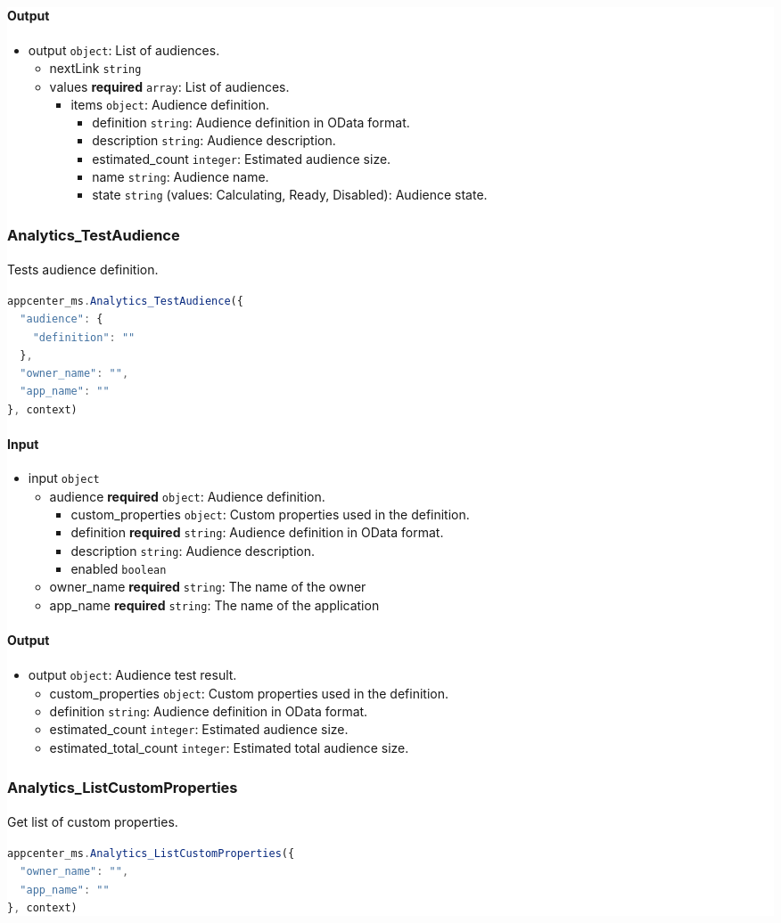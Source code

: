 #### Output
* output `object`: List of audiences.
  * nextLink `string`
  * values **required** `array`: List of audiences.
    * items `object`: Audience definition.
      * definition `string`: Audience definition in OData format.
      * description `string`: Audience description.
      * estimated_count `integer`: Estimated audience size.
      * name `string`: Audience name.
      * state `string` (values: Calculating, Ready, Disabled): Audience state.

### Analytics_TestAudience
Tests audience definition.


```js
appcenter_ms.Analytics_TestAudience({
  "audience": {
    "definition": ""
  },
  "owner_name": "",
  "app_name": ""
}, context)
```

#### Input
* input `object`
  * audience **required** `object`: Audience definition.
    * custom_properties `object`: Custom properties used in the definition.
    * definition **required** `string`: Audience definition in OData format.
    * description `string`: Audience description.
    * enabled `boolean`
  * owner_name **required** `string`: The name of the owner
  * app_name **required** `string`: The name of the application

#### Output
* output `object`: Audience test result.
  * custom_properties `object`: Custom properties used in the definition.
  * definition `string`: Audience definition in OData format.
  * estimated_count `integer`: Estimated audience size.
  * estimated_total_count `integer`: Estimated total audience size.

### Analytics_ListCustomProperties
Get list of custom properties.


```js
appcenter_ms.Analytics_ListCustomProperties({
  "owner_name": "",
  "app_name": ""
}, context)
```

